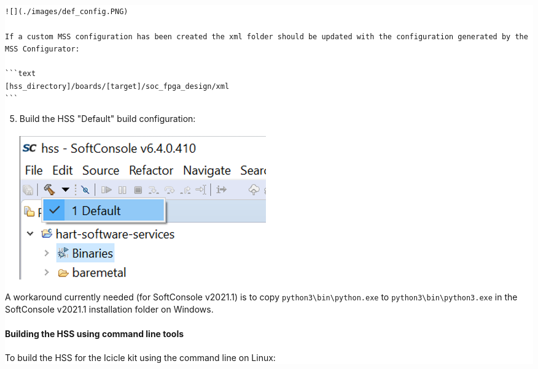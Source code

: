     ![](./images/def_config.PNG)

    If a custom MSS configuration has been created the xml folder should be updated with the configuration generated by the MSS Configurator:

    ```text
    [hss_directory]/boards/[target]/soc_fpga_design/xml
    ```

5. Build the HSS "Default" build configuration:

    ![](./images/hss_build.PNG)

A workaround currently needed (for SoftConsole v2021.1) is to copy `python3\bin\python.exe` to `python3\bin\python3.exe` in the SoftConsole v2021.1 installation folder on Windows.

<a name="building-the-hss-using-command-line-tools"></a>

#### Building the HSS using command line tools

To build the HSS for the Icicle kit using the command line on Linux:
